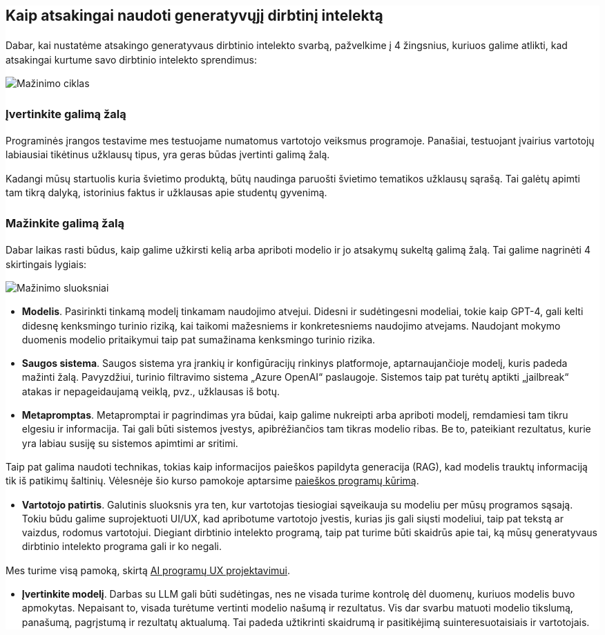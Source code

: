 ## Kaip atsakingai naudoti generatyvųjį dirbtinį intelektą

Dabar, kai nustatėme atsakingo generatyvaus dirbtinio intelekto svarbą, pažvelkime į 4 žingsnius, kuriuos galime atlikti, kad atsakingai kurtume savo dirbtinio intelekto sprendimus:

![Mažinimo ciklas](../../../translated_images/mitigate-cycle.babcd5a5658e1775d5f2cb47f2ff305cca090400a72d98d0f9e57e9db5637c72.lt.png)

### Įvertinkite galimą žalą

Programinės įrangos testavime mes testuojame numatomus vartotojo veiksmus programoje. Panašiai, testuojant įvairius vartotojų labiausiai tikėtinus užklausų tipus, yra geras būdas įvertinti galimą žalą.

Kadangi mūsų startuolis kuria švietimo produktą, būtų naudinga paruošti švietimo tematikos užklausų sąrašą. Tai galėtų apimti tam tikrą dalyką, istorinius faktus ir užklausas apie studentų gyvenimą.

### Mažinkite galimą žalą

Dabar laikas rasti būdus, kaip galime užkirsti kelią arba apriboti modelio ir jo atsakymų sukeltą galimą žalą. Tai galime nagrinėti 4 skirtingais lygiais:

![Mažinimo sluoksniai](../../../translated_images/mitigation-layers.377215120b9a1159a8c3982c6bbcf41b6adf8c8fa04ce35cbaeeb13b4979cdfc.lt.png)

- **Modelis**. Pasirinkti tinkamą modelį tinkamam naudojimo atvejui. Didesni ir sudėtingesni modeliai, tokie kaip GPT-4, gali kelti didesnę kenksmingo turinio riziką, kai taikomi mažesniems ir konkretesniems naudojimo atvejams. Naudojant mokymo duomenis modelio pritaikymui taip pat sumažinama kenksmingo turinio rizika.

- **Saugos sistema**. Saugos sistema yra įrankių ir konfigūracijų rinkinys platformoje, aptarnaujančioje modelį, kuris padeda mažinti žalą. Pavyzdžiui, turinio filtravimo sistema „Azure OpenAI“ paslaugoje. Sistemos taip pat turėtų aptikti „jailbreak“ atakas ir nepageidaujamą veiklą, pvz., užklausas iš botų.

- **Metapromptas**. Metapromptai ir pagrindimas yra būdai, kaip galime nukreipti arba apriboti modelį, remdamiesi tam tikru elgesiu ir informacija. Tai gali būti sistemos įvestys, apibrėžiančios tam tikras modelio ribas. Be to, pateikiant rezultatus, kurie yra labiau susiję su sistemos apimtimi ar sritimi.

Taip pat galima naudoti technikas, tokias kaip informacijos paieškos papildyta generacija (RAG), kad modelis trauktų informaciją tik iš patikimų šaltinių. Vėlesnėje šio kurso pamokoje aptarsime [paieškos programų kūrimą](../08-building-search-applications/README.md?WT.mc_id=academic-105485-koreyst).

- **Vartotojo patirtis**. Galutinis sluoksnis yra ten, kur vartotojas tiesiogiai sąveikauja su modeliu per mūsų programos sąsają. Tokiu būdu galime suprojektuoti UI/UX, kad apribotume vartotojo įvestis, kurias jis gali siųsti modeliui, taip pat tekstą ar vaizdus, rodomus vartotojui. Diegiant dirbtinio intelekto programą, taip pat turime būti skaidrūs apie tai, ką mūsų generatyvaus dirbtinio intelekto programa gali ir ko negali.

Mes turime visą pamoką, skirtą [AI programų UX projektavimui](../12-designing-ux-for-ai-applications/README.md?WT.mc_id=academic-105485-koreyst).

- **Įvertinkite modelį**. Darbas su LLM gali būti sudėtingas, nes ne visada turime kontrolę dėl duomenų, kuriuos modelis buvo apmokytas. Nepaisant to, visada turėtume vertinti modelio našumą ir rezultatus. Vis dar svarbu matuoti modelio tikslumą, panašumą, pagrįstumą ir rezultatų aktualumą. Tai padeda užtikrinti skaidrumą ir pasitikėjimą suinteresuotaisiais ir vartotojais.
